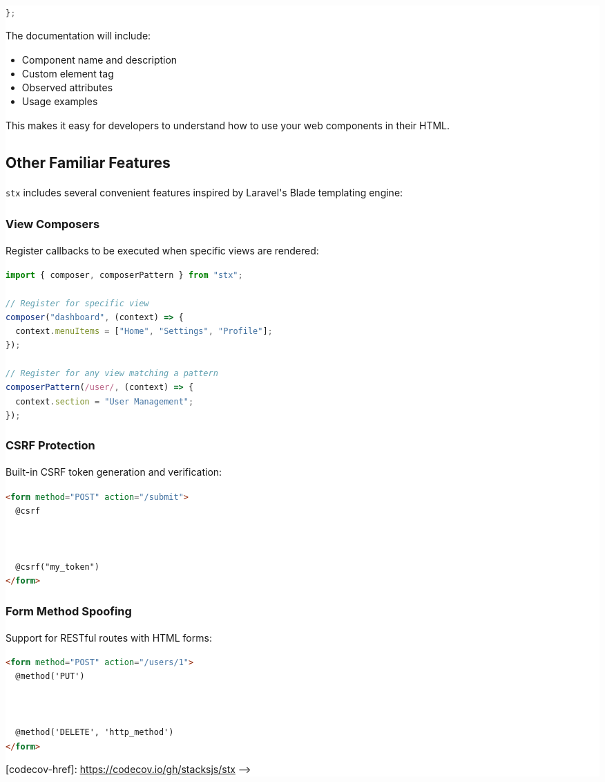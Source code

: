 ```ts
};
```

The documentation will include:

- Component name and description
- Custom element tag
- Observed attributes
- Usage examples

This makes it easy for developers to understand how to use your web components in their HTML.

## Other Familiar Features

`stx` includes several convenient features inspired by Laravel's Blade templating engine:

### View Composers

Register callbacks to be executed when specific views are rendered:

```typescript
import { composer, composerPattern } from "stx";

// Register for specific view
composer("dashboard", (context) => {
  context.menuItems = ["Home", "Settings", "Profile"];
});

// Register for any view matching a pattern
composerPattern(/user/, (context) => {
  context.section = "User Management";
});
```

### CSRF Protection

Built-in CSRF token generation and verification:

```html
<form method="POST" action="/submit">
  @csrf
  

  
  @csrf("my_token")
</form>
```

### Form Method Spoofing

Support for RESTful routes with HTML forms:

```html
<form method="POST" action="/users/1">
  @method('PUT')
  

  
  @method('DELETE', 'http_method')
</form>
```


[npm-version-src]: https://img.shields.io/npm/v/@stacksjs/stx?style=flat-square
[npm-version-href]: https://npmjs.com/package/@stacksjs/stx
[npm-downloads-src]: https://img.shields.io/npm/dm/@stacksjs/stx?style=flat-square
[npm-downloads-href]: https://npmjs.com/package/@stacksjs/stx
[github-actions-src]: https://img.shields.io/github/actions/workflow/status/stacksjs/stx/ci.yml?style=flat-square&branch=main
[github-actions-href]: https://github.com/stacksjs/stx/actions?query=workflow%3Aci
[codecov-href]: https://codecov.io/gh/stacksjs/stx -->